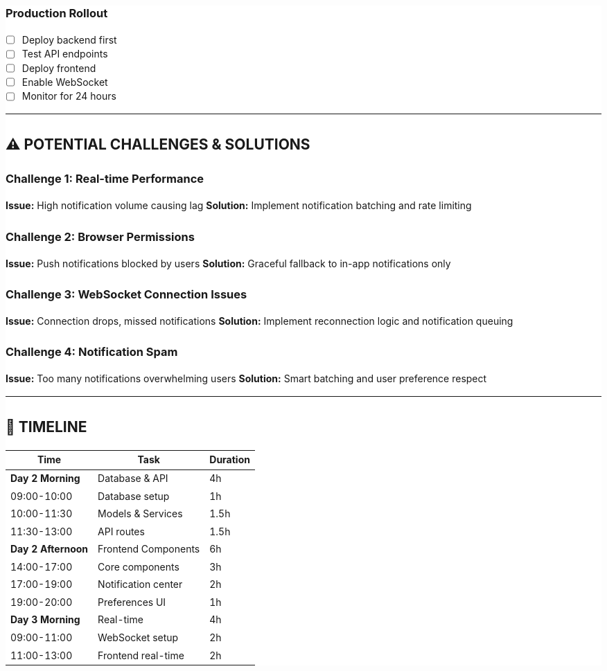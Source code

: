 ### Production Rollout
- [ ] Deploy backend first
- [ ] Test API endpoints
- [ ] Deploy frontend
- [ ] Enable WebSocket
- [ ] Monitor for 24 hours

---

## ⚠️ POTENTIAL CHALLENGES & SOLUTIONS

### Challenge 1: Real-time Performance
**Issue:** High notification volume causing lag
**Solution:** Implement notification batching and rate limiting

### Challenge 2: Browser Permissions
**Issue:** Push notifications blocked by users
**Solution:** Graceful fallback to in-app notifications only

### Challenge 3: WebSocket Connection Issues
**Issue:** Connection drops, missed notifications
**Solution:** Implement reconnection logic and notification queuing

### Challenge 4: Notification Spam
**Issue:** Too many notifications overwhelming users
**Solution:** Smart batching and user preference respect

---

## 📅 TIMELINE

| Time | Task | Duration |
|------|------|----------|
| **Day 2 Morning** | Database & API | 4h |
| 09:00-10:00 | Database setup | 1h |
| 10:00-11:30 | Models & Services | 1.5h |
| 11:30-13:00 | API routes | 1.5h |
| **Day 2 Afternoon** | Frontend Components | 6h |
| 14:00-17:00 | Core components | 3h |
| 17:00-19:00 | Notification center | 2h |
| 19:00-20:00 | Preferences UI | 1h |
| **Day 3 Morning** | Real-time | 4h |
| 09:00-11:00 | WebSocket setup | 2h |
| 11:00-13:00 | Frontend real-time | 2h |
